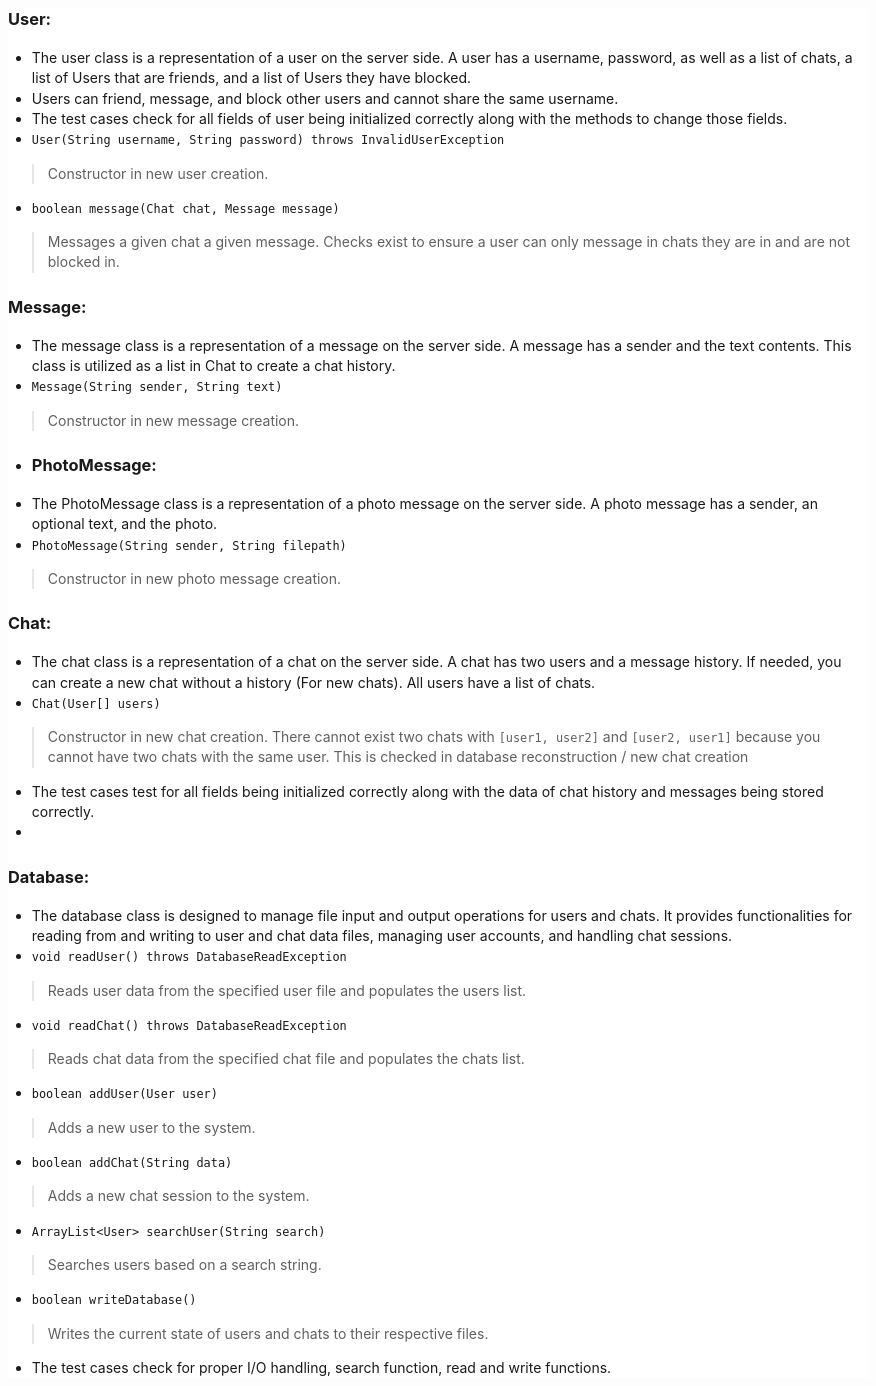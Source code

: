 ### User:
- The user class is a representation of a user on the server side. A user has a username, password, as well as a list of chats, a list of Users that are friends, and a list of Users they have blocked.
- Users can friend, message, and block other users and cannot share the same username.
- The test cases check for all fields of user being initialized correctly along with the methods to change those fields.
- `User(String username, String password) throws InvalidUserException`
> Constructor in new user creation.
- `boolean message(Chat chat, Message message)`
> Messages a given chat a given message. Checks exist to ensure a user can only message in chats they are in and are not blocked in.

### Message:
- The message class is a representation of a message on the server side. A message has a sender and the text contents. This class is utilized as a list in Chat to create a chat history.
- `Message(String sender, String text)`
> Constructor in new message creation.
> 
- ### PhotoMessage:
- The PhotoMessage class is a representation of a photo message on the server side. A photo message has a sender, an optional text, and the photo.
- `PhotoMessage(String sender, String filepath)`
> Constructor in new photo message creation.

### Chat:
- The chat class is a representation of a chat on the server side. A chat has two users and a message history. If needed, you can create a new chat without a history (For new chats). All users have a list of chats.
- `Chat(User[] users)`
> Constructor in new chat creation.
> There cannot exist two chats with `[user1, user2]` and `[user2, user1]` because you cannot have two chats with the same user. This is checked in database reconstruction / new chat creation
- The test cases test for all fields being initialized correctly along with the data of chat history and messages being stored correctly.
- 
### Database:
- The database class is designed to manage file input and output operations for users and chats. It provides functionalities for reading from and writing to user and chat data files, managing user accounts, and handling chat sessions.
- `void readUser() throws DatabaseReadException`
> Reads user data from the specified user file and populates the users list.
- `void readChat() throws DatabaseReadException`
> Reads chat data from the specified chat file and populates the chats list.
- `boolean addUser(User user)`
> Adds a new user to the system.
- `boolean addChat(String data)`
> Adds a new chat session to the system.
- `ArrayList<User> searchUser(String search)`
> Searches users based on a search string.
- `boolean writeDatabase()`
> Writes the current state of users and chats to their respective files.
- The test cases check for proper I/O handling, search function, read and write functions.
